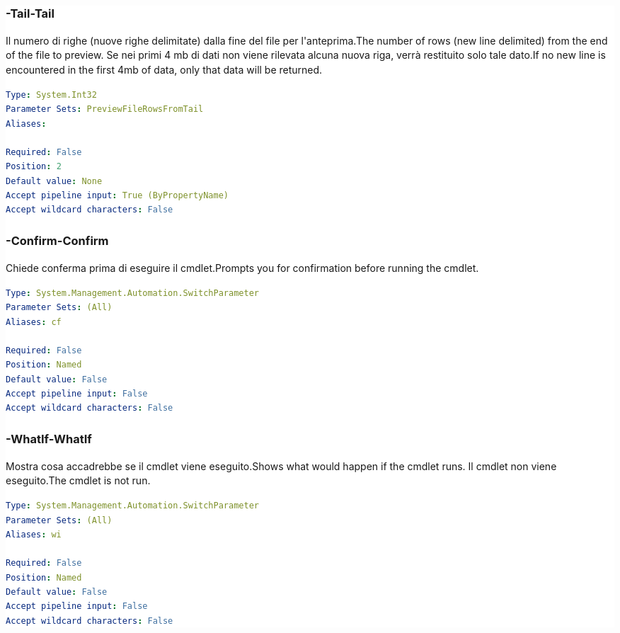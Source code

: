 ### <span data-ttu-id="6b570-145">-Tail</span><span class="sxs-lookup"><span data-stu-id="6b570-145">-Tail</span></span>
<span data-ttu-id="6b570-146">Il numero di righe (nuove righe delimitate) dalla fine del file per l'anteprima.</span><span class="sxs-lookup"><span data-stu-id="6b570-146">The number of rows (new line delimited) from the end of the file to preview.</span></span> <span data-ttu-id="6b570-147">Se nei primi 4 mb di dati non viene rilevata alcuna nuova riga, verrà restituito solo tale dato.</span><span class="sxs-lookup"><span data-stu-id="6b570-147">If no new line is encountered in the first 4mb of data, only that data will be returned.</span></span>

```yaml
Type: System.Int32
Parameter Sets: PreviewFileRowsFromTail
Aliases:

Required: False
Position: 2
Default value: None
Accept pipeline input: True (ByPropertyName)
Accept wildcard characters: False
```

### <span data-ttu-id="6b570-148">-Confirm</span><span class="sxs-lookup"><span data-stu-id="6b570-148">-Confirm</span></span>
<span data-ttu-id="6b570-149">Chiede conferma prima di eseguire il cmdlet.</span><span class="sxs-lookup"><span data-stu-id="6b570-149">Prompts you for confirmation before running the cmdlet.</span></span>

```yaml
Type: System.Management.Automation.SwitchParameter
Parameter Sets: (All)
Aliases: cf

Required: False
Position: Named
Default value: False
Accept pipeline input: False
Accept wildcard characters: False
```

### <span data-ttu-id="6b570-150">-WhatIf</span><span class="sxs-lookup"><span data-stu-id="6b570-150">-WhatIf</span></span>
<span data-ttu-id="6b570-151">Mostra cosa accadrebbe se il cmdlet viene eseguito.</span><span class="sxs-lookup"><span data-stu-id="6b570-151">Shows what would happen if the cmdlet runs.</span></span>
<span data-ttu-id="6b570-152">Il cmdlet non viene eseguito.</span><span class="sxs-lookup"><span data-stu-id="6b570-152">The cmdlet is not run.</span></span>

```yaml
Type: System.Management.Automation.SwitchParameter
Parameter Sets: (All)
Aliases: wi

Required: False
Position: Named
Default value: False
Accept pipeline input: False
Accept wildcard characters: False
```
